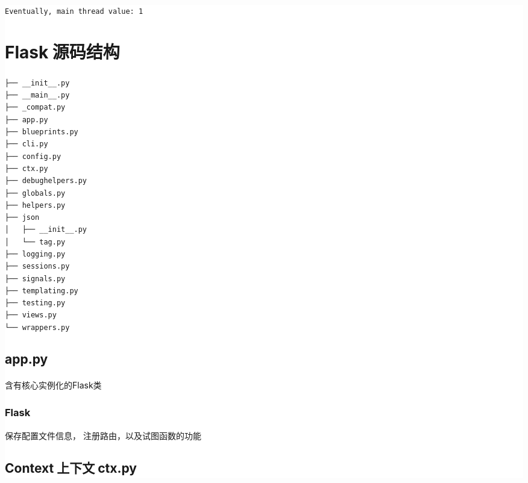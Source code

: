 ```
Eventually, main thread value: 1
```











# Flask 源码结构

```
├── __init__.py
├── __main__.py
├── _compat.py
├── app.py
├── blueprints.py
├── cli.py
├── config.py
├── ctx.py
├── debughelpers.py
├── globals.py
├── helpers.py
├── json
│   ├── __init__.py
│   └── tag.py
├── logging.py
├── sessions.py
├── signals.py
├── templating.py
├── testing.py
├── views.py
└── wrappers.py
```





## app.py

含有核心实例化的Flask类



### Flask

保存配置文件信息， 注册路由，以及试图函数的功能





## Context 上下文 ctx.py 
